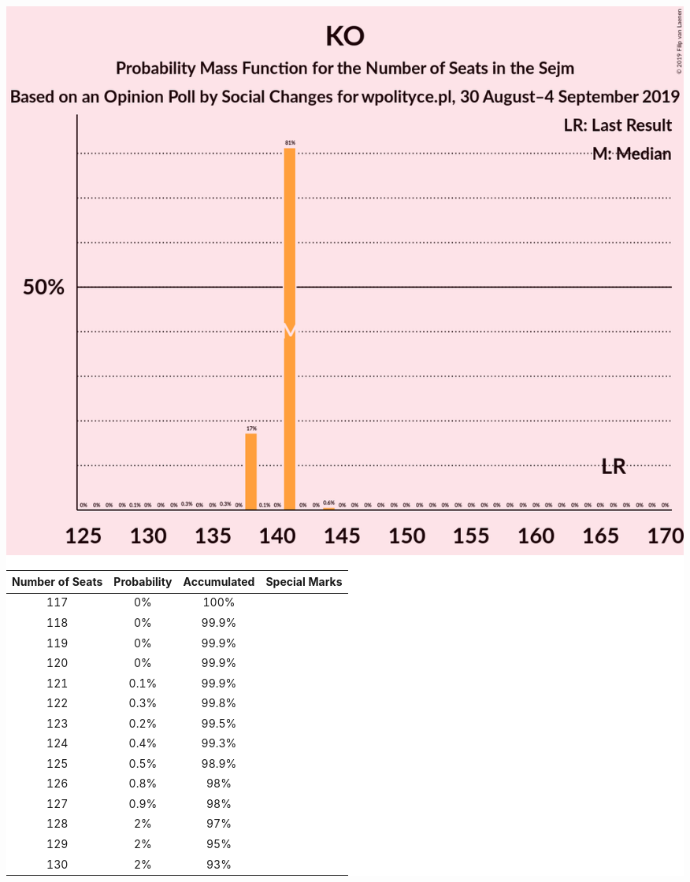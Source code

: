 ![Graph with seats probability mass function not yet produced](2019-09-04-SocialChanges-coalitions-seats-pmf-ko.png "Seats Probability Mass Function")

| Number of Seats | Probability | Accumulated | Special Marks |
|:---------------:|:-----------:|:-----------:|:-------------:|
| 117 | 0% | 100% |  |
| 118 | 0% | 99.9% |  |
| 119 | 0% | 99.9% |  |
| 120 | 0% | 99.9% |  |
| 121 | 0.1% | 99.9% |  |
| 122 | 0.3% | 99.8% |  |
| 123 | 0.2% | 99.5% |  |
| 124 | 0.4% | 99.3% |  |
| 125 | 0.5% | 98.9% |  |
| 126 | 0.8% | 98% |  |
| 127 | 0.9% | 98% |  |
| 128 | 2% | 97% |  |
| 129 | 2% | 95% |  |
| 130 | 2% | 93% |  |